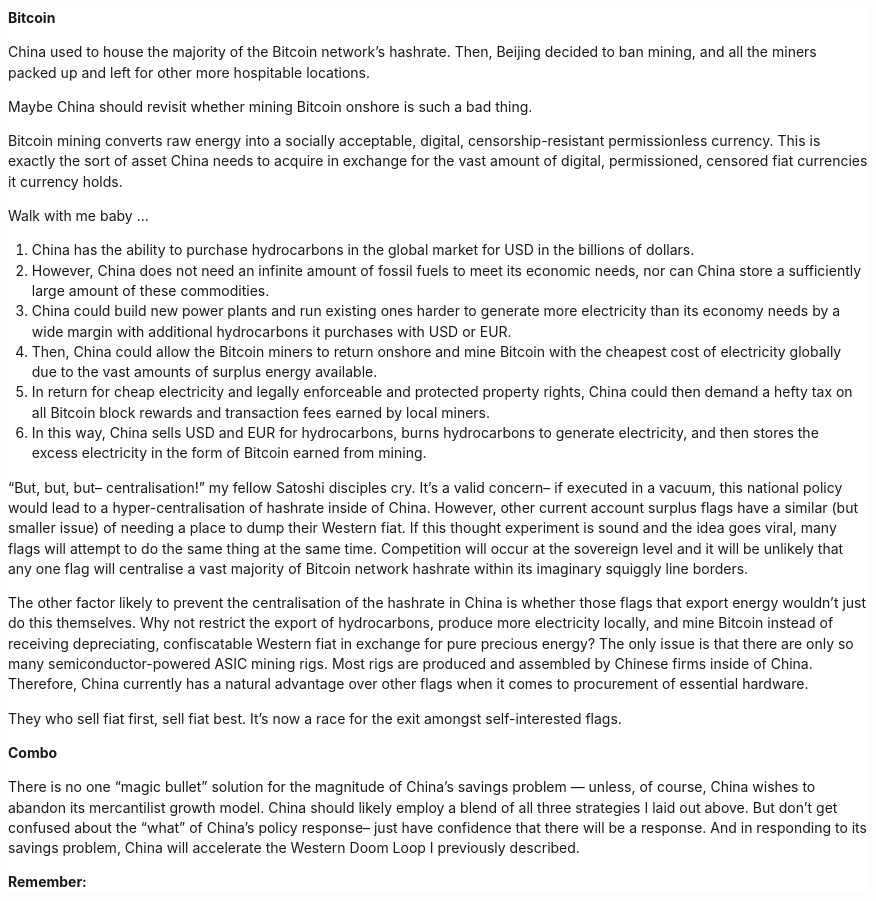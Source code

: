 **Bitcoin**

China used to house the majority of the Bitcoin network’s hashrate\. Then, Beijing decided to ban mining, and all the miners packed up and left for other more hospitable locations\.

Maybe China should revisit whether mining Bitcoin onshore is such a bad thing\.

Bitcoin mining converts raw energy into a socially acceptable, digital, censorship\-resistant permissionless currency\. This is exactly the sort of asset China needs to acquire in exchange for the vast amount of digital, permissioned, censored fiat currencies it currency holds\.

Walk with me baby …
1. China has the ability to purchase hydrocarbons in the global market for USD in the billions of dollars\.
2. However, China does not need an infinite amount of fossil fuels to meet its economic needs, nor can China store a sufficiently large amount of these commodities\.
3. China could build new power plants and run existing ones harder to generate more electricity than its economy needs by a wide margin with additional hydrocarbons it purchases with USD or EUR\.
4. Then, China could allow the Bitcoin miners to return onshore and mine Bitcoin with the cheapest cost of electricity globally due to the vast amounts of surplus energy available\.
5. In return for cheap electricity and legally enforceable and protected property rights, China could then demand a hefty tax on all Bitcoin block rewards and transaction fees earned by local miners\.
6. In this way, China sells USD and EUR for hydrocarbons, burns hydrocarbons to generate electricity, and then stores the excess electricity in the form of Bitcoin earned from mining\.


“But, but, but– centralisation\!” my fellow Satoshi disciples cry\. It’s a valid concern– if executed in a vacuum, this national policy would lead to a hyper\-centralisation of hashrate inside of China\. However, other current account surplus flags have a similar \(but smaller issue\) of needing a place to dump their Western fiat\. If this thought experiment is sound and the idea goes viral, many flags will attempt to do the same thing at the same time\. Competition will occur at the sovereign level and it will be unlikely that any one flag will centralise a vast majority of Bitcoin network hashrate within its imaginary squiggly line borders\.

The other factor likely to prevent the centralisation of the hashrate in China is whether those flags that export energy wouldn’t just do this themselves\. Why not restrict the export of hydrocarbons, produce more electricity locally, and mine Bitcoin instead of receiving depreciating, confiscatable Western fiat in exchange for pure precious energy? The only issue is that there are only so many semiconductor\-powered ASIC mining rigs\. Most rigs are produced and assembled by Chinese firms inside of China\. Therefore, China currently has a natural advantage over other flags when it comes to procurement of essential hardware\.

They who sell fiat first, sell fiat best\. It’s now a race for the exit amongst self\-interested flags\.

**Combo**

There is no one “magic bullet” solution for the magnitude of China’s savings problem — unless, of course, China wishes to abandon its mercantilist growth model\. China should likely employ a blend of all three strategies I laid out above\. But don’t get confused about the “what” of China’s policy response– just have confidence that there will be a response\. And in responding to its savings problem, China will accelerate the Western Doom Loop I previously described\.

**Remember:**

